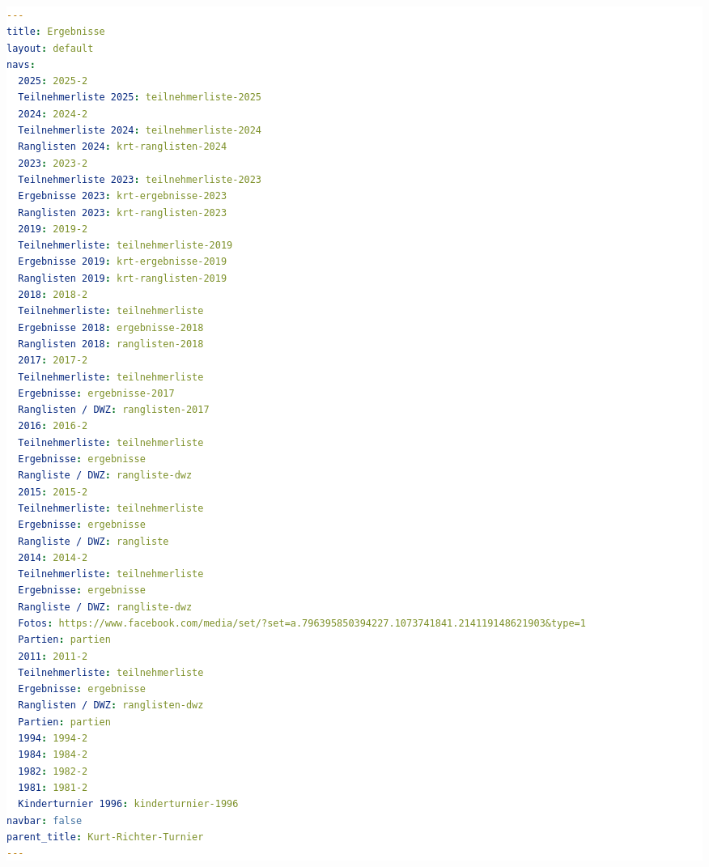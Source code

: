 ```yaml
---
title: Ergebnisse 
layout: default
navs:
  2025: 2025-2
  Teilnehmerliste 2025: teilnehmerliste-2025
  2024: 2024-2
  Teilnehmerliste 2024: teilnehmerliste-2024
  Ranglisten 2024: krt-ranglisten-2024
  2023: 2023-2
  Teilnehmerliste 2023: teilnehmerliste-2023
  Ergebnisse 2023: krt-ergebnisse-2023
  Ranglisten 2023: krt-ranglisten-2023
  2019: 2019-2
  Teilnehmerliste: teilnehmerliste-2019
  Ergebnisse 2019: krt-ergebnisse-2019
  Ranglisten 2019: krt-ranglisten-2019
  2018: 2018-2
  Teilnehmerliste: teilnehmerliste
  Ergebnisse 2018: ergebnisse-2018
  Ranglisten 2018: ranglisten-2018
  2017: 2017-2
  Teilnehmerliste: teilnehmerliste
  Ergebnisse: ergebnisse-2017
  Ranglisten / DWZ: ranglisten-2017
  2016: 2016-2
  Teilnehmerliste: teilnehmerliste
  Ergebnisse: ergebnisse
  Rangliste / DWZ: rangliste-dwz
  2015: 2015-2
  Teilnehmerliste: teilnehmerliste
  Ergebnisse: ergebnisse
  Rangliste / DWZ: rangliste
  2014: 2014-2
  Teilnehmerliste: teilnehmerliste
  Ergebnisse: ergebnisse
  Rangliste / DWZ: rangliste-dwz
  Fotos: https://www.facebook.com/media/set/?set=a.796395850394227.1073741841.214119148621903&type=1
  Partien: partien
  2011: 2011-2
  Teilnehmerliste: teilnehmerliste
  Ergebnisse: ergebnisse
  Ranglisten / DWZ: ranglisten-dwz
  Partien: partien
  1994: 1994-2
  1984: 1984-2
  1982: 1982-2
  1981: 1981-2
  Kinderturnier 1996: kinderturnier-1996
navbar: false
parent_title: Kurt-Richter-Turnier
---
```
